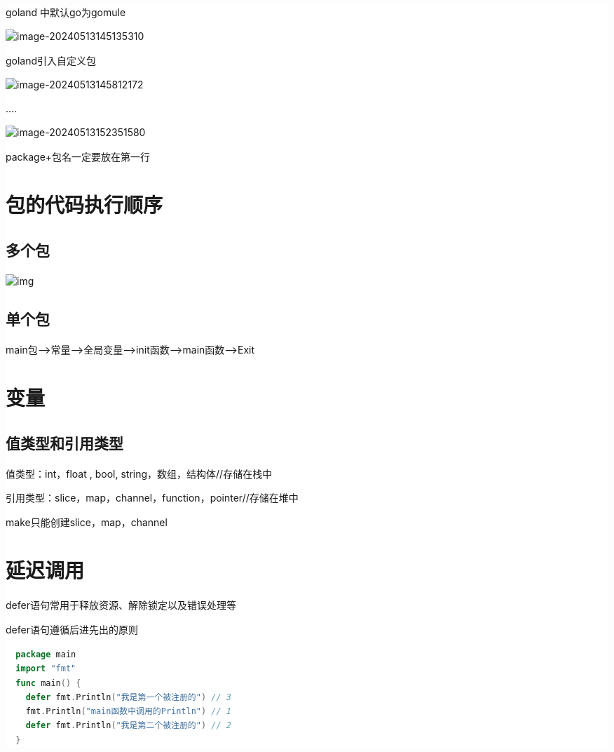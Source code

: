 

goland 中默认go为gomule

![image-20240513145135310](https://raw.githubusercontent.com/yangyuwei6/photo/main/image/202407191405335.png)

goland引入自定义包

![image-20240513145812172](C:\Users\Administrator\AppData\Roaming\Typora\typora-user-images\image-20240513145812172.png)



....

![image-20240513152351580](https://raw.githubusercontent.com/yangyuwei6/photo/main/image/202407191405080.png)

package+包名一定要放在第一行

# 包的代码执行顺序

## 多个包

![img](https://camo.githubusercontent.com/092cd0054d73cd3857dd6fc79310c7f9f52be591fae7951cda633fe3c3cc4cc3/68747470733a2f2f696d672d626c6f672e6373646e696d672e636e2f696d675f636f6e766572742f62313735353861666562393862393762393066326334356532666165613761612e706e67)

## 单个包

main包-->常量-->全局变量-->init函数-->main函数-->Exit

# 变量

## 值类型和引用类型

值类型：int，float , bool,  string，数组，结构体//存储在栈中

引用类型：slice，map，channel，function，pointer//存储在堆中

make只能创建slice，map，channel

# 延迟调用

defer语句常用于释放资源、解除锁定以及错误处理等

defer语句遵循后进先出的原则

```go
  package main
  import "fmt"
  func main() {
	defer fmt.Println("我是第一个被注册的") // 3
	fmt.Println("main函数中调用的Println") // 1
	defer fmt.Println("我是第二个被注册的") // 2
  }
```
